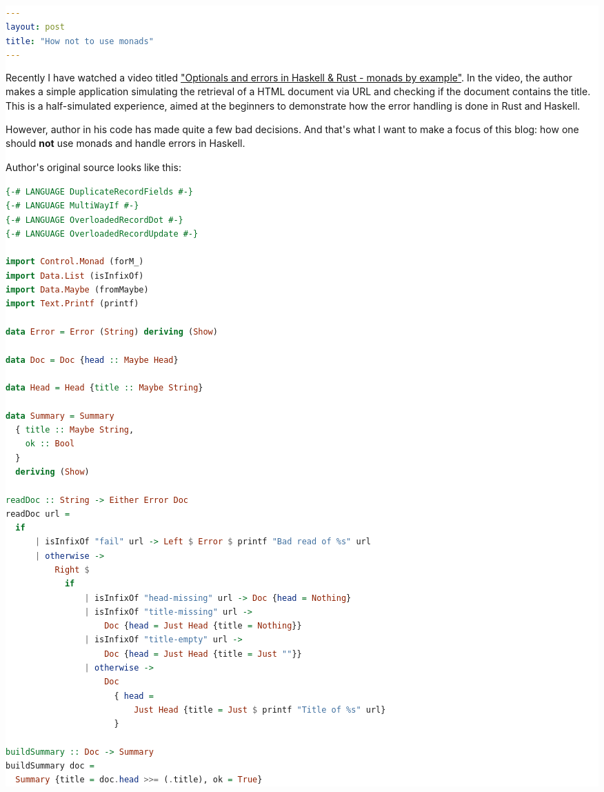 ```yaml
---
layout: post
title: "How not to use monads"
---
```


Recently I have watched a video titled ["Optionals and errors in Haskell & Rust - monads by example"]().
In the video, the author makes a simple application simulating the retrieval of a HTML document via URL and checking
if the document contains the title. This is a half-simulated experience, aimed at the beginners to demonstrate how the error
handling is done in Rust and Haskell.

However, author in his code has made quite a few bad decisions.
And that's what I want to make a focus of this blog: how one should **not** use monads and handle errors in Haskell.

Author's original source looks like this:

```hs
{-# LANGUAGE DuplicateRecordFields #-}
{-# LANGUAGE MultiWayIf #-}
{-# LANGUAGE OverloadedRecordDot #-}
{-# LANGUAGE OverloadedRecordUpdate #-}

import Control.Monad (forM_)
import Data.List (isInfixOf)
import Data.Maybe (fromMaybe)
import Text.Printf (printf)

data Error = Error (String) deriving (Show)

data Doc = Doc {head :: Maybe Head}

data Head = Head {title :: Maybe String}

data Summary = Summary
  { title :: Maybe String,
    ok :: Bool
  }
  deriving (Show)

readDoc :: String -> Either Error Doc
readDoc url =
  if
      | isInfixOf "fail" url -> Left $ Error $ printf "Bad read of %s" url
      | otherwise ->
          Right $
            if
                | isInfixOf "head-missing" url -> Doc {head = Nothing}
                | isInfixOf "title-missing" url ->
                    Doc {head = Just Head {title = Nothing}}
                | isInfixOf "title-empty" url ->
                    Doc {head = Just Head {title = Just ""}}
                | otherwise ->
                    Doc
                      { head =
                          Just Head {title = Just $ printf "Title of %s" url}
                      }

buildSummary :: Doc -> Summary
buildSummary doc =
  Summary {title = doc.head >>= (.title), ok = True}
```